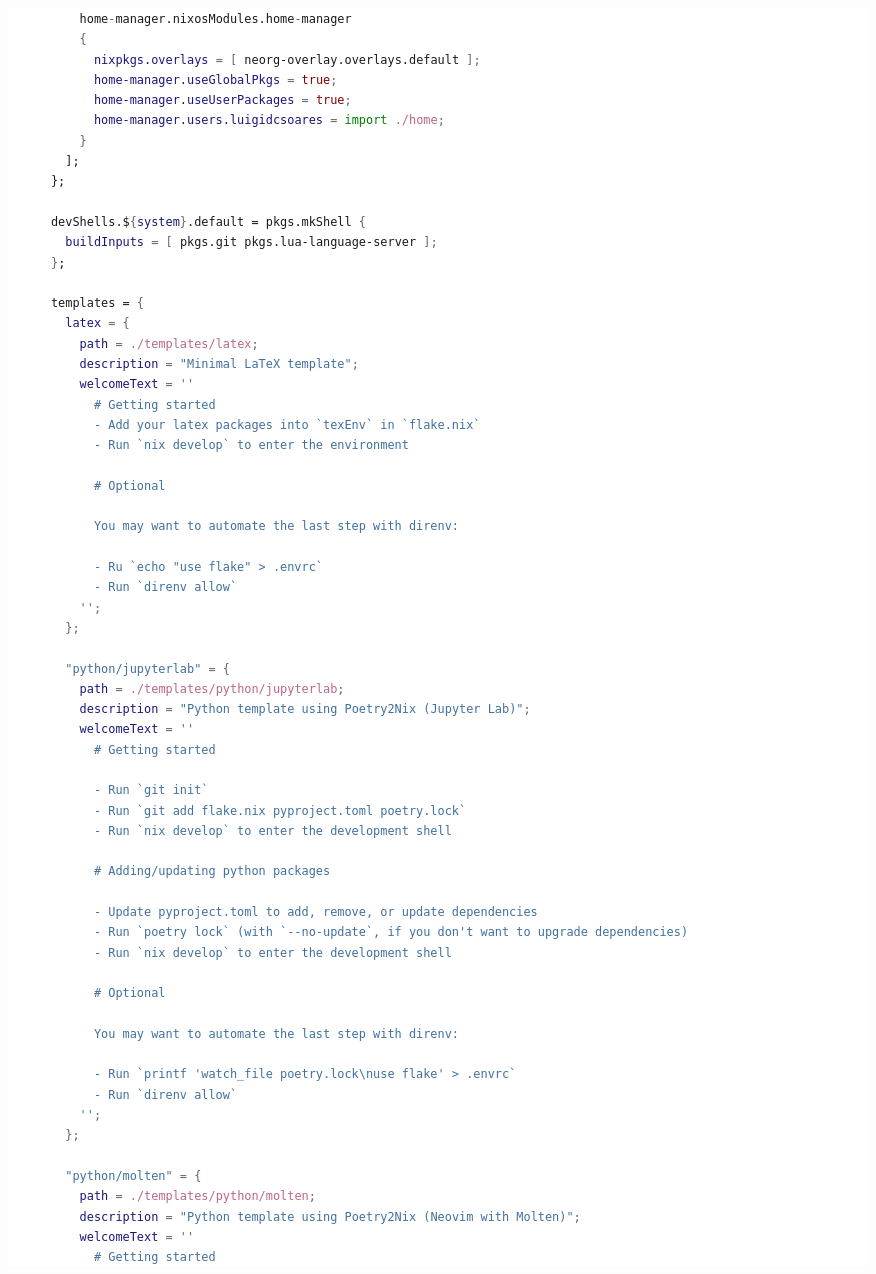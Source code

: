 ``` nix
          home-manager.nixosModules.home-manager
          {
            nixpkgs.overlays = [ neorg-overlay.overlays.default ];
            home-manager.useGlobalPkgs = true;
            home-manager.useUserPackages = true;
            home-manager.users.luigidcsoares = import ./home;
          }
        ];
      };

      devShells.${system}.default = pkgs.mkShell {
        buildInputs = [ pkgs.git pkgs.lua-language-server ];
      };

      templates = {
        latex = {
          path = ./templates/latex;
          description = "Minimal LaTeX template";
          welcomeText = ''
            # Getting started
            - Add your latex packages into `texEnv` in `flake.nix`
            - Run `nix develop` to enter the environment

            # Optional

            You may want to automate the last step with direnv:  

            - Ru `echo "use flake" > .envrc`  
            - Run `direnv allow`
          '';
        };

        "python/jupyterlab" = {
          path = ./templates/python/jupyterlab;
          description = "Python template using Poetry2Nix (Jupyter Lab)";
          welcomeText = ''
            # Getting started

            - Run `git init`
            - Run `git add flake.nix pyproject.toml poetry.lock`
            - Run `nix develop` to enter the development shell

            # Adding/updating python packages

            - Update pyproject.toml to add, remove, or update dependencies
            - Run `poetry lock` (with `--no-update`, if you don't want to upgrade dependencies)
            - Run `nix develop` to enter the development shell

            # Optional

            You may want to automate the last step with direnv:  

            - Run `printf 'watch_file poetry.lock\nuse flake' > .envrc`  
            - Run `direnv allow`
          '';
        };

        "python/molten" = {
          path = ./templates/python/molten;
          description = "Python template using Poetry2Nix (Neovim with Molten)";
          welcomeText = ''
            # Getting started

```